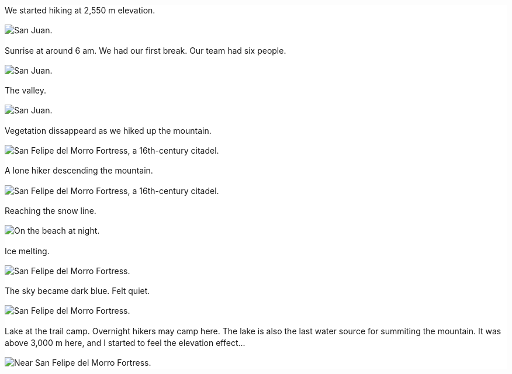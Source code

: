 We started hiking at 2,550 m elevation. 

<div class="img-parent">
<img src="/images/photography/full/DSCF3204.jpg" alt="San Juan." style="height:100%;width:100%;"/>
</div>

Sunrise at around 6 am. We had our first break. Our team had six people.

<div class="img-parent">
<img src="/images/photography/full/DSCF3227.jpg" alt="San Juan." style="height:100%;width:100%;"/>
</div>

The valley.

<div class="img-parent">
<img src="/images/photography/full/DSCF3244.jpg" alt="San Juan." style="height:100%;width:100%;"/>
</div>

Vegetation dissappeard as we hiked up the mountain.

<div class="img-parent">
<img src="/images/photography/full/DSCF3249.jpg" alt="San Felipe del Morro Fortress, a 16th-century citadel." style="height:100%;width:100%;"/>
</div>

A lone hiker descending the mountain.

<div class="img-parent">
<img src="/images/photography/full/DSCF3255.jpg" alt="San Felipe del Morro Fortress, a 16th-century citadel." style="height:100%;width:100%;"/>
</div>

Reaching the snow line.

<div class="img-parent">
<img src="/images/photography/full/IMG_1393.jpg" alt="On the beach at night." style="height:100%;width:100%;"/>
</div>

Ice melting.

<div class="img-parent">
<img src="/images/photography/full/DSCF3257.jpg" alt="San Felipe del Morro Fortress." style="height:100%;width:100%;"/>
</div>

The sky became dark blue. Felt quiet.

<div class="img-parent">
<img src="/images/photography/full/DSCF3265.jpg" alt="San Felipe del Morro Fortress." style="height:100%;width:100%;"/>
</div>

Lake at the trail camp. Overnight hikers may camp here. The lake is also the last water source for summiting the mountain. It was above 3,000 m here, and I started to feel the elevation effect...

<div class="img-parent">
<img src="/images/photography/full/IMG_1415.jpg" alt="Near San Felipe del Morro Fortress." style="height:100%;width:100%;"/>
</div>
